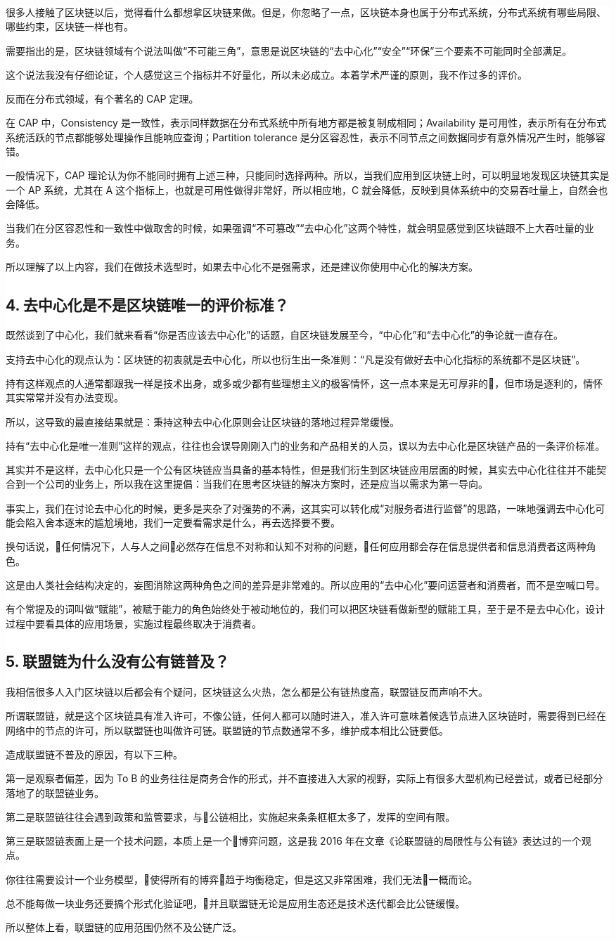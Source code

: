 很多人接触了区块链以后，觉得看什么都想拿区块链来做。但是，你忽略了一点，区块链本身也属于分布式系统，分布式系统有哪些局限、哪些约束，区块链一样也有。

需要指出的是，区块链领域有个说法叫做“不可能三角”，意思是说区块链的“去中心化”“安全”“环保”三个要素不可能同时全部满足。

这个说法我没有仔细论证，个人感觉这三个指标并不好量化，所以未必成立。本着学术严谨的原则，我不作过多的评价。

反而在分布式领域，有个著名的 CAP 定理。

在 CAP 中，Consistency 是一致性，表示同样数据在分布式系统中所有地方都是被复制成相同；Availability 是可用性，表示所有在分布式系统活跃的节点都能够处理操作且能响应查询；Partition tolerance 是分区容忍性，表示不同节点之间数据同步有意外情况产生时，能够容错。

一般情况下，CAP 理论认为你不能同时拥有上述三种，只能同时选择两种。所以，当我们应用到区块链上时，可以明显地发现区块链其实是一个 AP 系统，尤其在 A 这个指标上，也就是可用性做得非常好，所以相应地，C 就会降低，反映到具体系统中的交易吞吐量上，自然会也会降低。

当我们在分区容忍性和一致性中做取舍的时候，如果强调“不可篡改”“去中心化”这两个特性，就会明显感觉到区块链跟不上大吞吐量的业务。

所以理解了以上内容，我们在做技术选型时，如果去中心化不是强需求，还是建议你使用中心化的解决方案。

## 4. 去中心化是不是区块链唯一的评价标准？

既然谈到了中心化，我们就来看看“你是否应该去中心化”的话题，自区块链发展至今，“中心化”和“去中心化”的争论就一直存在。

支持去中心化的观点认为：区块链的初衷就是去中心化，所以也衍生出一条准则：“凡是没有做好去中心化指标的系统都不是区块链”。

持有这样观点的人通常都跟我一样是技术出身，或多或少都有些理想主义的极客情怀，这一点本来是无可厚非的，但市场是逐利的，情怀其实常常并没有办法变现。

所以，这导致的最直接结果就是：秉持这种去中心化原则会让区块链的落地过程异常缓慢。

持有“去中心化是唯一准则”这样的观点，往往也会误导刚刚入门的业务和产品相关的人员，误以为去中心化是区块链产品的一条评价标准。

其实并不是这样，去中心化只是一个公有区块链应当具备的基本特性，但是我们衍生到区块链应用层面的时候，其实去中心化往往并不能契合到一个公司的业务上，所以我在这里提倡：当我们在思考区块链的解决方案时，还是应当以需求为第一导向。

事实上，我们在讨论去中心化的时候，更多是夹杂了对强势的不满，这其实可以转化成“对服务者进行监督”的思路，一味地强调去中心化可能会陷入舍本逐末的尴尬境地，我们一定要看需求是什么，再去选择要不要。

换句话说，任何情况下，人与人之间必然存在信息不对称和认知不对称的问题，任何应用都会存在信息提供者和信息消费者这两种角色。

这是由人类社会结构决定的，妄图消除这两种角色之间的差异是非常难的。所以应用的“去中心化”要问运营者和消费者，而不是空喊口号。

有个常提及的词叫做“赋能”，被赋于能力的角色始终处于被动地位的，我们可以把区块链看做新型的赋能工具，至于是不是去中心化，设计过程中要看具体的应用场景，实施过程最终取决于消费者。

## 5. 联盟链为什么没有公有链普及？

我相信很多人入门区块链以后都会有个疑问，区块链这么火热，怎么都是公有链热度高，联盟链反而声响不大。

所谓联盟链，就是这个区块链具有准入许可，不像公链，任何人都可以随时进入，准入许可意味着候选节点进入区块链时，需要得到已经在网络中的节点的许可，所以联盟链也叫做许可链。联盟链的节点数通常不多，维护成本相比公链要低。

造成联盟链不普及的原因，有以下三种。

第一是观察者偏差，因为 To B 的业务往往是商务合作的形式，并不直接进入大家的视野，实际上有很多大型机构已经尝试，或者已经部分落地了的联盟链业务。

第二是联盟链往往会遇到政策和监管要求，与公链相比，实施起来条条框框太多了，发挥的空间有限。

第三是联盟链表面上是一个技术问题，本质上是一个博弈问题，这是我 2016 年在文章《论联盟链的局限性与公有链》表达过的一个观点。

你往往需要设计一个业务模型，使得所有的博弈趋于均衡稳定，但是这又非常困难，我们无法一概而论。

总不能每做一块业务还要搞个形式化验证吧，并且联盟链无论是应用生态还是技术迭代都会比公链缓慢。

所以整体上看，联盟链的应用范围仍然不及公链广泛。
